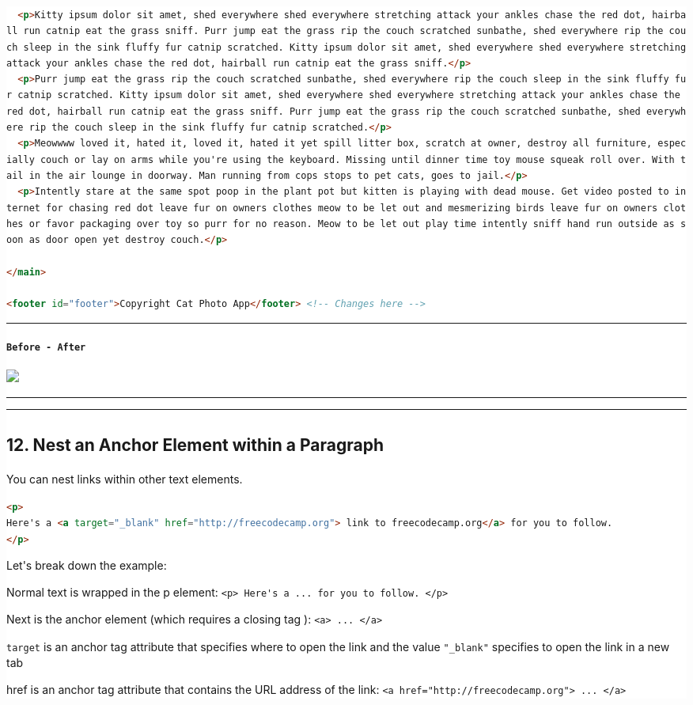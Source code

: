 ```html
  <p>Kitty ipsum dolor sit amet, shed everywhere shed everywhere stretching attack your ankles chase the red dot, hairball run catnip eat the grass sniff. Purr jump eat the grass rip the couch scratched sunbathe, shed everywhere rip the couch sleep in the sink fluffy fur catnip scratched. Kitty ipsum dolor sit amet, shed everywhere shed everywhere stretching attack your ankles chase the red dot, hairball run catnip eat the grass sniff.</p>
  <p>Purr jump eat the grass rip the couch scratched sunbathe, shed everywhere rip the couch sleep in the sink fluffy fur catnip scratched. Kitty ipsum dolor sit amet, shed everywhere shed everywhere stretching attack your ankles chase the red dot, hairball run catnip eat the grass sniff. Purr jump eat the grass rip the couch scratched sunbathe, shed everywhere rip the couch sleep in the sink fluffy fur catnip scratched.</p>
  <p>Meowwww loved it, hated it, loved it, hated it yet spill litter box, scratch at owner, destroy all furniture, especially couch or lay on arms while you're using the keyboard. Missing until dinner time toy mouse squeak roll over. With tail in the air lounge in doorway. Man running from cops stops to pet cats, goes to jail.</p>
  <p>Intently stare at the same spot poop in the plant pot but kitten is playing with dead mouse. Get video posted to internet for chasing red dot leave fur on owners clothes meow to be let out and mesmerizing birds leave fur on owners clothes or favor packaging over toy so purr for no reason. Meow to be let out play time intently sniff hand run outside as soon as door open yet destroy couch.</p>

</main>

<footer id="footer">Copyright Cat Photo App</footer> <!-- Changes here -->
```
--------------
#### `Before - After`
![](http://i64.tinypic.com/34dsokm.png)

--------------
--------------
## 12. Nest an Anchor Element within a Paragraph
You can nest links within other text elements.


```html
<p>
Here's a <a target="_blank" href="http://freecodecamp.org"> link to freecodecamp.org</a> for you to follow.
</p>
```
Let's break down the example:

Normal text is wrapped in the p element:
`<p> Here's a ... for you to follow. </p>`

Next is the anchor element <a> (which requires a closing tag </a>):
`<a> ... </a>`

`target` is an anchor tag attribute that specifies where to open the link and the value `"_blank"` specifies to open the link in a new tab

href is an anchor tag attribute that contains the URL address of the link:
`<a href="http://freecodecamp.org"> ... </a>`
